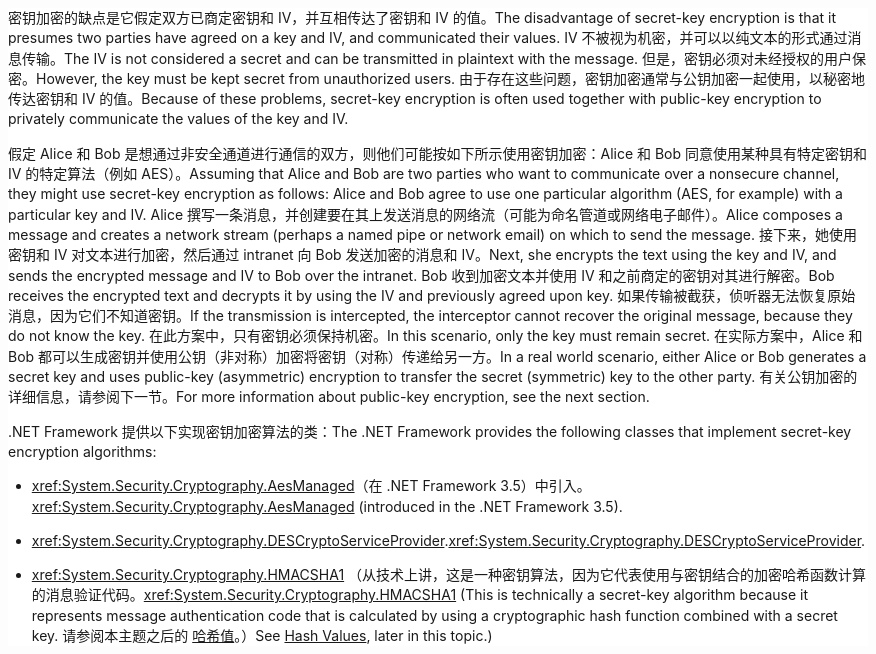 <span data-ttu-id="4f895-169">密钥加密的缺点是它假定双方已商定密钥和 IV，并互相传达了密钥和 IV 的值。</span><span class="sxs-lookup"><span data-stu-id="4f895-169">The disadvantage of secret-key encryption is that it presumes two parties have agreed on a key and IV, and communicated their values.</span></span> <span data-ttu-id="4f895-170">IV 不被视为机密，并可以以纯文本的形式通过消息传输。</span><span class="sxs-lookup"><span data-stu-id="4f895-170">The IV is not considered a secret and can be transmitted in plaintext with the message.</span></span> <span data-ttu-id="4f895-171">但是，密钥必须对未经授权的用户保密。</span><span class="sxs-lookup"><span data-stu-id="4f895-171">However, the key must be kept secret from unauthorized users.</span></span> <span data-ttu-id="4f895-172">由于存在这些问题，密钥加密通常与公钥加密一起使用，以秘密地传达密钥和 IV 的值。</span><span class="sxs-lookup"><span data-stu-id="4f895-172">Because of these problems, secret-key encryption is often used together with public-key encryption to privately communicate the values of the key and IV.</span></span>

<span data-ttu-id="4f895-173">假定 Alice 和 Bob 是想通过非安全通道进行通信的双方，则他们可能按如下所示使用密钥加密：Alice 和 Bob 同意使用某种具有特定密钥和 IV 的特定算法（例如 AES）。</span><span class="sxs-lookup"><span data-stu-id="4f895-173">Assuming that Alice and Bob are two parties who want to communicate over a nonsecure channel, they might use secret-key encryption as follows: Alice and Bob agree to use one particular algorithm (AES, for example) with a particular key and IV.</span></span> <span data-ttu-id="4f895-174">Alice 撰写一条消息，并创建要在其上发送消息的网络流（可能为命名管道或网络电子邮件）。</span><span class="sxs-lookup"><span data-stu-id="4f895-174">Alice composes a message and creates a network stream (perhaps a named pipe or network email) on which to send the message.</span></span> <span data-ttu-id="4f895-175">接下来，她使用密钥和 IV 对文本进行加密，然后通过 intranet 向 Bob 发送加密的消息和 IV。</span><span class="sxs-lookup"><span data-stu-id="4f895-175">Next, she encrypts the text using the key and IV, and sends the encrypted message and IV to Bob over the intranet.</span></span> <span data-ttu-id="4f895-176">Bob 收到加密文本并使用 IV 和之前商定的密钥对其进行解密。</span><span class="sxs-lookup"><span data-stu-id="4f895-176">Bob receives the encrypted text and decrypts it by using the IV and previously agreed upon key.</span></span> <span data-ttu-id="4f895-177">如果传输被截获，侦听器无法恢复原始消息，因为它们不知道密钥。</span><span class="sxs-lookup"><span data-stu-id="4f895-177">If the transmission is intercepted, the interceptor cannot recover the original message, because they do not know the key.</span></span> <span data-ttu-id="4f895-178">在此方案中，只有密钥必须保持机密。</span><span class="sxs-lookup"><span data-stu-id="4f895-178">In this scenario, only the key must remain secret.</span></span> <span data-ttu-id="4f895-179">在实际方案中，Alice 和 Bob 都可以生成密钥并使用公钥（非对称）加密将密钥（对称）传递给另一方。</span><span class="sxs-lookup"><span data-stu-id="4f895-179">In a real world scenario, either Alice or Bob generates a secret key and uses public-key (asymmetric) encryption to transfer the secret (symmetric) key to the other party.</span></span> <span data-ttu-id="4f895-180">有关公钥加密的详细信息，请参阅下一节。</span><span class="sxs-lookup"><span data-stu-id="4f895-180">For more information about public-key encryption, see the next section.</span></span>

<span data-ttu-id="4f895-181">.NET Framework 提供以下实现密钥加密算法的类：</span><span class="sxs-lookup"><span data-stu-id="4f895-181">The .NET Framework provides the following classes that implement secret-key encryption algorithms:</span></span>

- <span data-ttu-id="4f895-182"><xref:System.Security.Cryptography.AesManaged>（在 .NET Framework 3.5）中引入。</span><span class="sxs-lookup"><span data-stu-id="4f895-182"><xref:System.Security.Cryptography.AesManaged> (introduced in the .NET Framework 3.5).</span></span>

- <span data-ttu-id="4f895-183"><xref:System.Security.Cryptography.DESCryptoServiceProvider>.</span><span class="sxs-lookup"><span data-stu-id="4f895-183"><xref:System.Security.Cryptography.DESCryptoServiceProvider>.</span></span>

- <span data-ttu-id="4f895-184"><xref:System.Security.Cryptography.HMACSHA1> （从技术上讲，这是一种密钥算法，因为它代表使用与密钥结合的加密哈希函数计算的消息验证代码。</span><span class="sxs-lookup"><span data-stu-id="4f895-184"><xref:System.Security.Cryptography.HMACSHA1> (This is technically a secret-key algorithm because it represents message authentication code that is calculated by using a cryptographic hash function combined with a secret key.</span></span> <span data-ttu-id="4f895-185">请参阅本主题之后的 [哈希值](#hash-values)。）</span><span class="sxs-lookup"><span data-stu-id="4f895-185">See [Hash Values](#hash-values), later in this topic.)</span></span>
